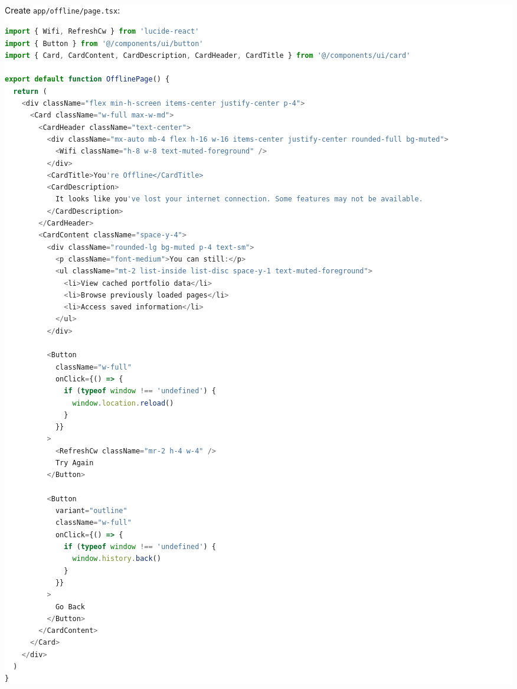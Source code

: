 Create `app/offline/page.tsx`:

```typescript
import { Wifi, RefreshCw } from 'lucide-react'
import { Button } from '@/components/ui/button'
import { Card, CardContent, CardDescription, CardHeader, CardTitle } from '@/components/ui/card'

export default function OfflinePage() {
  return (
    <div className="flex min-h-screen items-center justify-center p-4">
      <Card className="w-full max-w-md">
        <CardHeader className="text-center">
          <div className="mx-auto mb-4 flex h-16 w-16 items-center justify-center rounded-full bg-muted">
            <Wifi className="h-8 w-8 text-muted-foreground" />
          </div>
          <CardTitle>You're Offline</CardTitle>
          <CardDescription>
            It looks like you've lost your internet connection. Some features may not be available.
          </CardDescription>
        </CardHeader>
        <CardContent className="space-y-4">
          <div className="rounded-lg bg-muted p-4 text-sm">
            <p className="font-medium">You can still:</p>
            <ul className="mt-2 list-inside list-disc space-y-1 text-muted-foreground">
              <li>View cached portfolio data</li>
              <li>Browse previously loaded pages</li>
              <li>Access saved information</li>
            </ul>
          </div>

          <Button
            className="w-full"
            onClick={() => {
              if (typeof window !== 'undefined') {
                window.location.reload()
              }
            }}
          >
            <RefreshCw className="mr-2 h-4 w-4" />
            Try Again
          </Button>

          <Button
            variant="outline"
            className="w-full"
            onClick={() => {
              if (typeof window !== 'undefined') {
                window.history.back()
              }
            }}
          >
            Go Back
          </Button>
        </CardContent>
      </Card>
    </div>
  )
}
```
